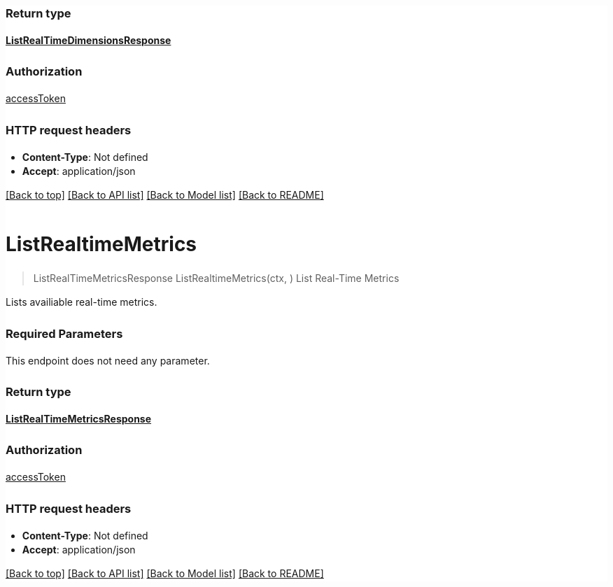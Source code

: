### Return type

[**ListRealTimeDimensionsResponse**](ListRealTimeDimensionsResponse.md)

### Authorization

[accessToken](../README.md#accessToken)

### HTTP request headers

 - **Content-Type**: Not defined
 - **Accept**: application/json

[[Back to top]](#) [[Back to API list]](../README.md#documentation-for-api-endpoints) [[Back to Model list]](../README.md#documentation-for-models) [[Back to README]](../README.md)

# **ListRealtimeMetrics**
> ListRealTimeMetricsResponse ListRealtimeMetrics(ctx, )
List Real-Time Metrics

Lists availiable real-time metrics.

### Required Parameters
This endpoint does not need any parameter.

### Return type

[**ListRealTimeMetricsResponse**](ListRealTimeMetricsResponse.md)

### Authorization

[accessToken](../README.md#accessToken)

### HTTP request headers

 - **Content-Type**: Not defined
 - **Accept**: application/json

[[Back to top]](#) [[Back to API list]](../README.md#documentation-for-api-endpoints) [[Back to Model list]](../README.md#documentation-for-models) [[Back to README]](../README.md)

